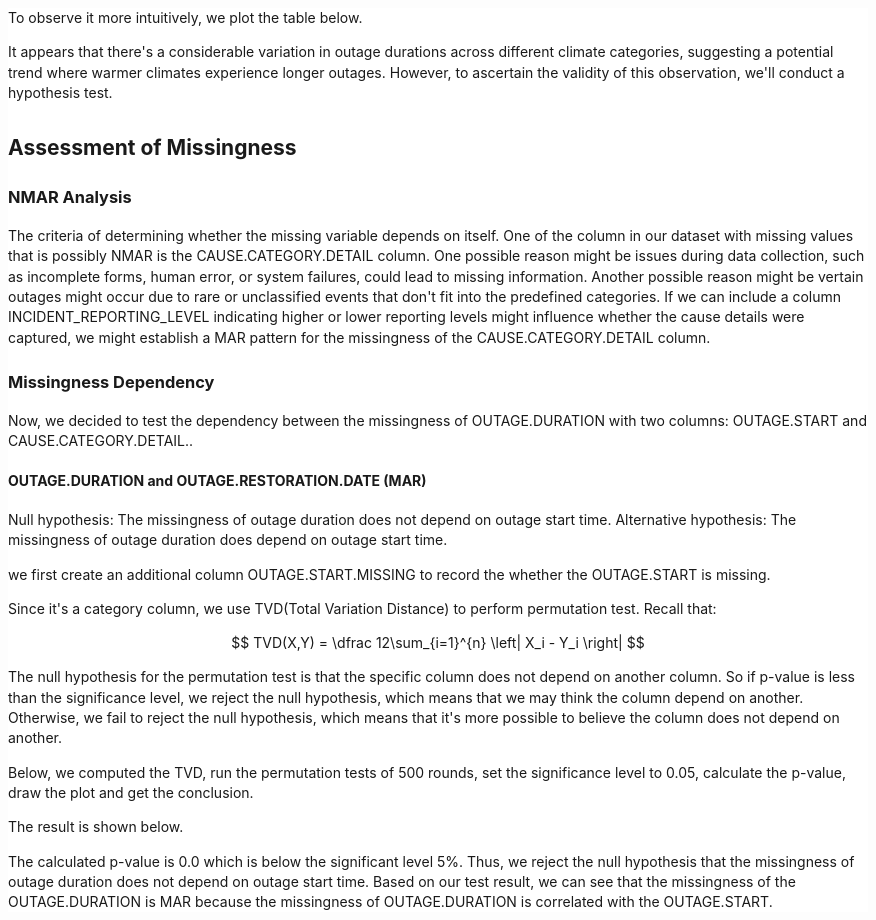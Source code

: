 To observe it more intuitively, we plot the table below.

<iframe src="assets/bar_climate_category.html" width=800 height=600 frameBorder=0></iframe>

It appears that there's a considerable variation in outage durations across different climate categories, suggesting a potential trend where warmer climates experience longer outages. However, to ascertain the validity of this observation, we'll conduct a hypothesis test.

## Assessment of Missingness

### NMAR Analysis

The criteria of determining whether the missing variable depends on itself. One of the column in our dataset with missing values that is possibly NMAR is the CAUSE.CATEGORY.DETAIL column. One possible reason might be issues during data collection, such as incomplete forms, human error, or system failures, could lead to missing information. Another possible reason might be vertain outages might occur due to rare or unclassified events that don't fit into the predefined categories. If we can include a column INCIDENT_REPORTING_LEVEL indicating higher or lower reporting levels might influence whether the cause details were captured, we might establish a MAR pattern for the missingness of the CAUSE.CATEGORY.DETAIL column.

### Missingness Dependency

Now, we decided to test the dependency between the missingness of OUTAGE.DURATION with two columns: OUTAGE.START and CAUSE.CATEGORY.DETAIL..

#### OUTAGE.DURATION and OUTAGE.RESTORATION.DATE (MAR)

Null hypothesis: The missingness of outage duration does not depend on outage start time.
Alternative hypothesis: The missingness of outage duration does depend on outage start time.

we first create an additional column OUTAGE.START.MISSING to record the whether the OUTAGE.START is missing.

Since it's a category column, we use TVD(Total Variation Distance) to perform permutation test. Recall that:

$$
TVD(X,Y) = \dfrac 12\sum_{i=1}^{n} \left| X_i - Y_i \right|
$$

The null hypothesis for the permutation test is that the specific column does not depend on another column. So if p-value is less than the significance level, we reject the null hypothesis, which means that we may think the column depend on another. Otherwise, we fail to reject the null hypothesis, which means that it's more possible to believe the column does not depend on another.

Below, we computed the TVD, run the permutation tests of 500 rounds, set the significance level to 0.05, calculate the p-value, draw the plot and get the conclusion.

The result is shown below.

<iframe src="assets/permutation_test_OUTAGE.DURATION.MISSING_OUTAGE.RESTORATION.MISSING.html" width=800 height=600 frameBorder=0></iframe>

The calculated p-value is 0.0 which is below the significant level 5%. Thus, we reject the null hypothesis that the missingness of outage duration does not depend on outage start time. Based on our test result, we can see that the missingness of the OUTAGE.DURATION is MAR because the missingness of OUTAGE.DURATION is correlated with the OUTAGE.START.
